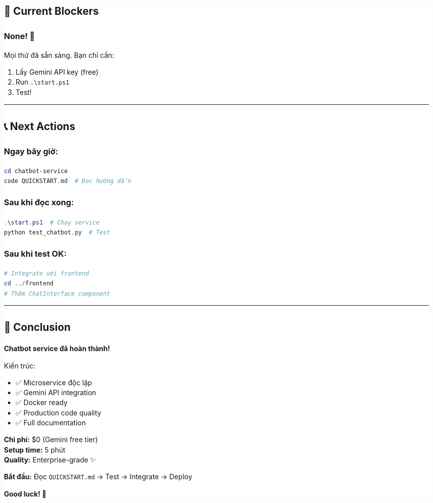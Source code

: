 
## 🚧 Current Blockers

### None! 🎉

Mọi thứ đã sẵn sàng. Bạn chỉ cần:
1. Lấy Gemini API key (free)
2. Run `.\start.ps1`
3. Test!

---

## 📞 Next Actions

### Ngay bây giờ:
```powershell
cd chatbot-service
code QUICKSTART.md  # Đọc hướng dẫn
```

### Sau khi đọc xong:
```powershell
.\start.ps1  # Chạy service
python test_chatbot.py  # Test
```

### Sau khi test OK:
```powershell
# Integrate với frontend
cd ../frontend
# Thêm ChatInterface component
```

---

## 🎊 Conclusion

**Chatbot service đã hoàn thành!** 

Kiến trúc:
- ✅ Microservice độc lập
- ✅ Gemini API integration
- ✅ Docker ready
- ✅ Production code quality
- ✅ Full documentation

**Chi phí:** $0 (Gemini free tier)  
**Setup time:** 5 phút  
**Quality:** Enterprise-grade ✨

**Bắt đầu:** Đọc `QUICKSTART.md` → Test → Integrate → Deploy

**Good luck! 🚀**
